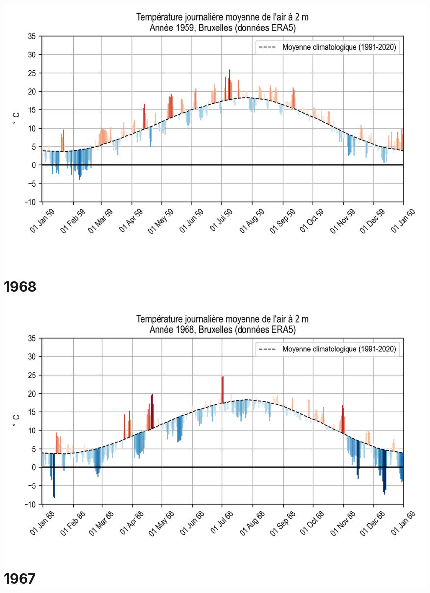 <img src="./figs/T2m_Bruxelles_1959.png" width="1200">
<br>
<br>
<h1> 1968 </h1>
</p>
<img src="./figs/T2m_Bruxelles_1968.png" width="1200">
<br>
<h1> 1967 </h1>